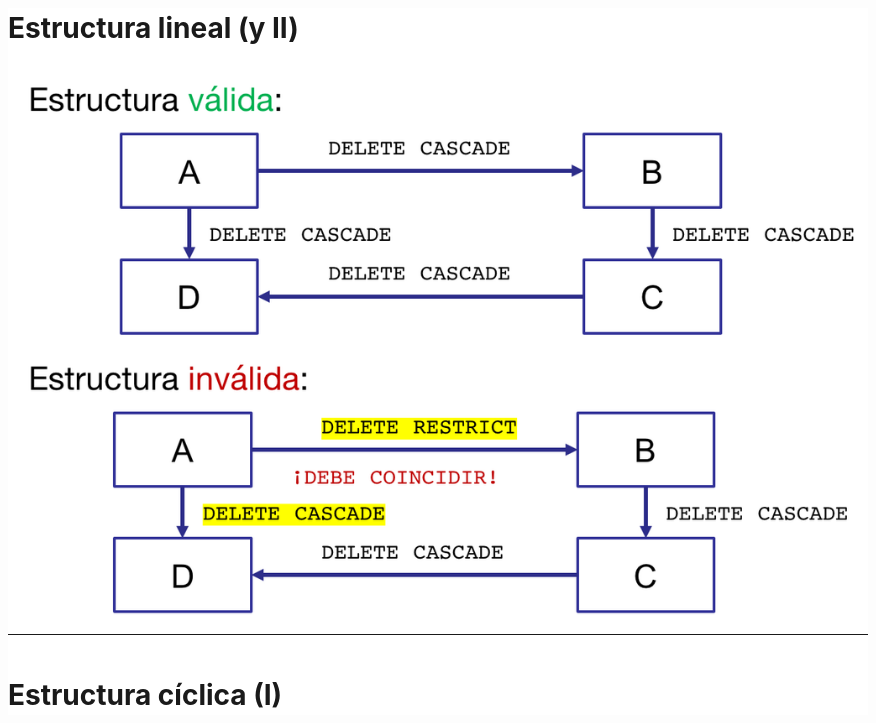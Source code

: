 
# Estructura lineal (y II)

![center h:500](img/t4/lineal_valida.png)

---

# Estructura cíclica (I)
